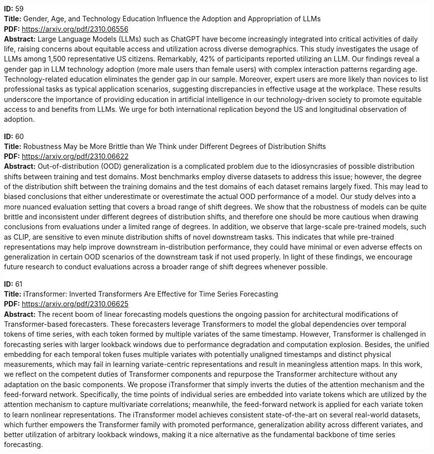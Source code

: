 **ID:** 59  
**Title:** Gender, Age, and Technology Education Influence the Adoption and  Appropriation of LLMs  
**PDF:** https://arxiv.org/pdf/2310.06556  
**Abstract:** Large Language Models (LLMs) such as ChatGPT have become increasingly integrated into critical activities of daily life, raising concerns about equitable access and utilization across diverse demographics. This study investigates the usage of LLMs among 1,500 representative US citizens. Remarkably, 42% of participants reported utilizing an LLM. Our findings reveal a gender gap in LLM technology adoption (more male users than female users) with complex interaction patterns regarding age. Technology-related education eliminates the gender gap in our sample. Moreover, expert users are more likely than novices to list professional tasks as typical application scenarios, suggesting discrepancies in effective usage at the workplace. These results underscore the importance of providing education in artificial intelligence in our technology-driven society to promote equitable access to and benefits from LLMs. We urge for both international replication beyond the US and longitudinal observation of adoption. 

**ID:** 60  
**Title:** Robustness May be More Brittle than We Think under Different Degrees of  Distribution Shifts  
**PDF:** https://arxiv.org/pdf/2310.06622  
**Abstract:** Out-of-distribution (OOD) generalization is a complicated problem due to the idiosyncrasies of possible distribution shifts between training and test domains. Most benchmarks employ diverse datasets to address this issue; however, the degree of the distribution shift between the training domains and the test domains of each dataset remains largely fixed. This may lead to biased conclusions that either underestimate or overestimate the actual OOD performance of a model. Our study delves into a more nuanced evaluation setting that covers a broad range of shift degrees. We show that the robustness of models can be quite brittle and inconsistent under different degrees of distribution shifts, and therefore one should be more cautious when drawing conclusions from evaluations under a limited range of degrees. In addition, we observe that large-scale pre-trained models, such as CLIP, are sensitive to even minute distribution shifts of novel downstream tasks. This indicates that while pre-trained representations may help improve downstream in-distribution performance, they could have minimal or even adverse effects on generalization in certain OOD scenarios of the downstream task if not used properly. In light of these findings, we encourage future research to conduct evaluations across a broader range of shift degrees whenever possible. 

**ID:** 61  
**Title:** iTransformer: Inverted Transformers Are Effective for Time Series  Forecasting  
**PDF:** https://arxiv.org/pdf/2310.06625  
**Abstract:** The recent boom of linear forecasting models questions the ongoing passion for architectural modifications of Transformer-based forecasters. These forecasters leverage Transformers to model the global dependencies over temporal tokens of time series, with each token formed by multiple variates of the same timestamp. However, Transformer is challenged in forecasting series with larger lookback windows due to performance degradation and computation explosion. Besides, the unified embedding for each temporal token fuses multiple variates with potentially unaligned timestamps and distinct physical measurements, which may fail in learning variate-centric representations and result in meaningless attention maps. In this work, we reflect on the competent duties of Transformer components and repurpose the Transformer architecture without any adaptation on the basic components. We propose iTransformer that simply inverts the duties of the attention mechanism and the feed-forward network. Specifically, the time points of individual series are embedded into variate tokens which are utilized by the attention mechanism to capture multivariate correlations; meanwhile, the feed-forward network is applied for each variate token to learn nonlinear representations. The iTransformer model achieves consistent state-of-the-art on several real-world datasets, which further empowers the Transformer family with promoted performance, generalization ability across different variates, and better utilization of arbitrary lookback windows, making it a nice alternative as the fundamental backbone of time series forecasting. 
